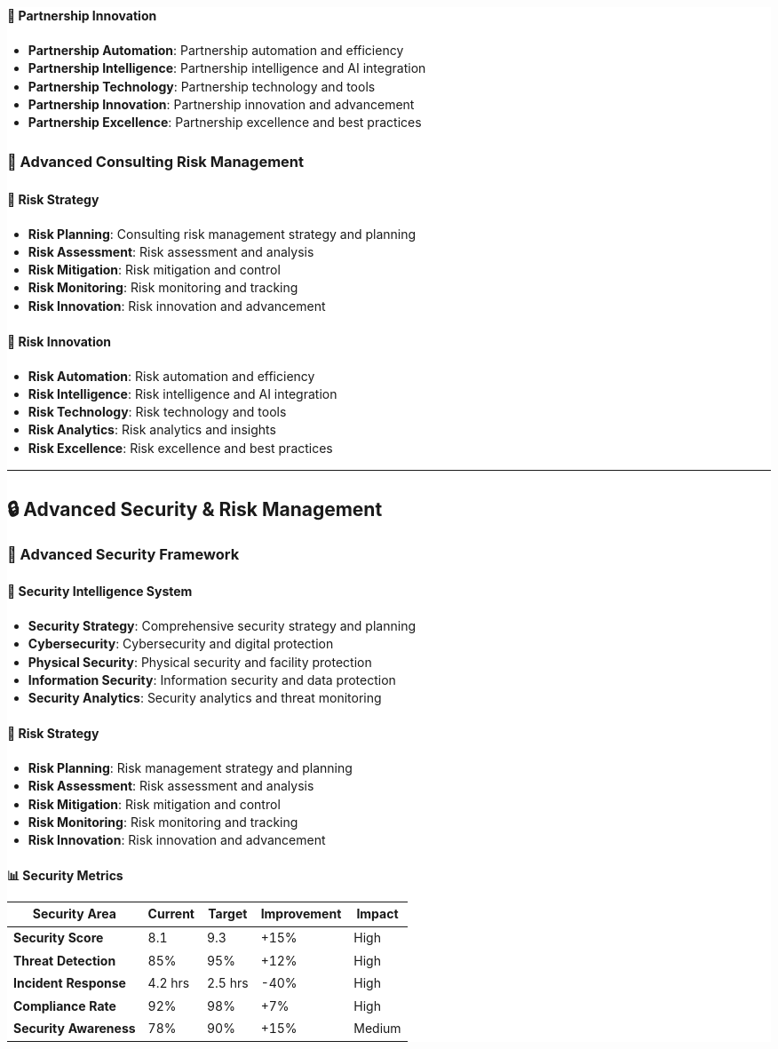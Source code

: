 
#### **🎯 Partnership Innovation**
- **Partnership Automation**: Partnership automation and efficiency
- **Partnership Intelligence**: Partnership intelligence and AI integration
- **Partnership Technology**: Partnership technology and tools
- **Partnership Innovation**: Partnership innovation and advancement
- **Partnership Excellence**: Partnership excellence and best practices


### **🎯 Advanced Consulting Risk Management**


#### **🎯 Risk Strategy**
- **Risk Planning**: Consulting risk management strategy and planning
- **Risk Assessment**: Risk assessment and analysis
- **Risk Mitigation**: Risk mitigation and control
- **Risk Monitoring**: Risk monitoring and tracking
- **Risk Innovation**: Risk innovation and advancement


#### **🎯 Risk Innovation**
- **Risk Automation**: Risk automation and efficiency
- **Risk Intelligence**: Risk intelligence and AI integration
- **Risk Technology**: Risk technology and tools
- **Risk Analytics**: Risk analytics and insights
- **Risk Excellence**: Risk excellence and best practices

---


## 🔒 **Advanced Security & Risk Management**


### **🎯 Advanced Security Framework**


#### **🧠 Security Intelligence System**
- **Security Strategy**: Comprehensive security strategy and planning
- **Cybersecurity**: Cybersecurity and digital protection
- **Physical Security**: Physical security and facility protection
- **Information Security**: Information security and data protection
- **Security Analytics**: Security analytics and threat monitoring


#### **🎯 Risk Strategy**
- **Risk Planning**: Risk management strategy and planning
- **Risk Assessment**: Risk assessment and analysis
- **Risk Mitigation**: Risk mitigation and control
- **Risk Monitoring**: Risk monitoring and tracking
- **Risk Innovation**: Risk innovation and advancement


#### **📊 Security Metrics**
| Security Area | Current | Target | Improvement | Impact |
|---------------|---------|--------|-------------|--------|
| **Security Score** | 8.1 | 9.3 | +15% | High |
| **Threat Detection** | 85% | 95% | +12% | High |
| **Incident Response** | 4.2 hrs | 2.5 hrs | -40% | High |
| **Compliance Rate** | 92% | 98% | +7% | High |
| **Security Awareness** | 78% | 90% | +15% | Medium |
